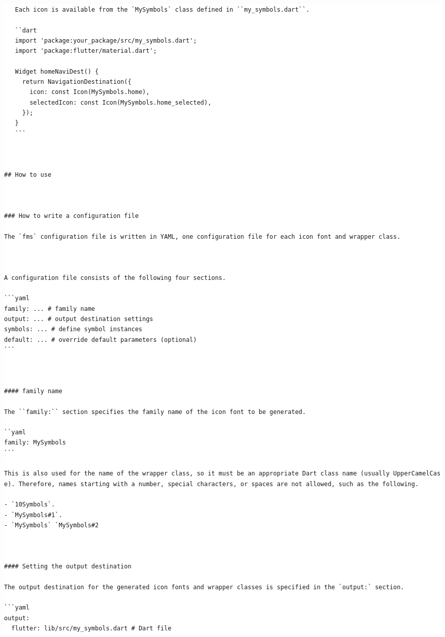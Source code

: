 ````
   Each icon is available from the `MySymbols` class defined in ``my_symbols.dart``.

   ``dart
   import 'package:your_package/src/my_symbols.dart';
   import 'package:flutter/material.dart';
   
   Widget homeNaviDest() {
     return NavigationDestination({
       icon: const Icon(MySymbols.home),
       selectedIcon: const Icon(MySymbols.home_selected),
     });
   }
   ```
   
   

## How to use



### How to write a configuration file

The `fms` configuration file is written in YAML, one configuration file for each icon font and wrapper class.



A configuration file consists of the following four sections.

```yaml
family: ... # family name
output: ... # output destination settings
symbols: ... # define symbol instances
default: ... # override default parameters (optional)
```



#### family name

The ``family:`` section specifies the family name of the icon font to be generated.

``yaml
family: MySymbols
```

This is also used for the name of the wrapper class, so it must be an appropriate Dart class name (usually UpperCamelCase). Therefore, names starting with a number, special characters, or spaces are not allowed, such as the following.

- `10Symbols`. 
- `MySymbols#1`.
- `MySymbols` `MySymbols#2



#### Setting the output destination

The output destination for the generated icon fonts and wrapper classes is specified in the `output:` section.

```yaml
output:
  flutter: lib/src/my_symbols.dart # Dart file
````